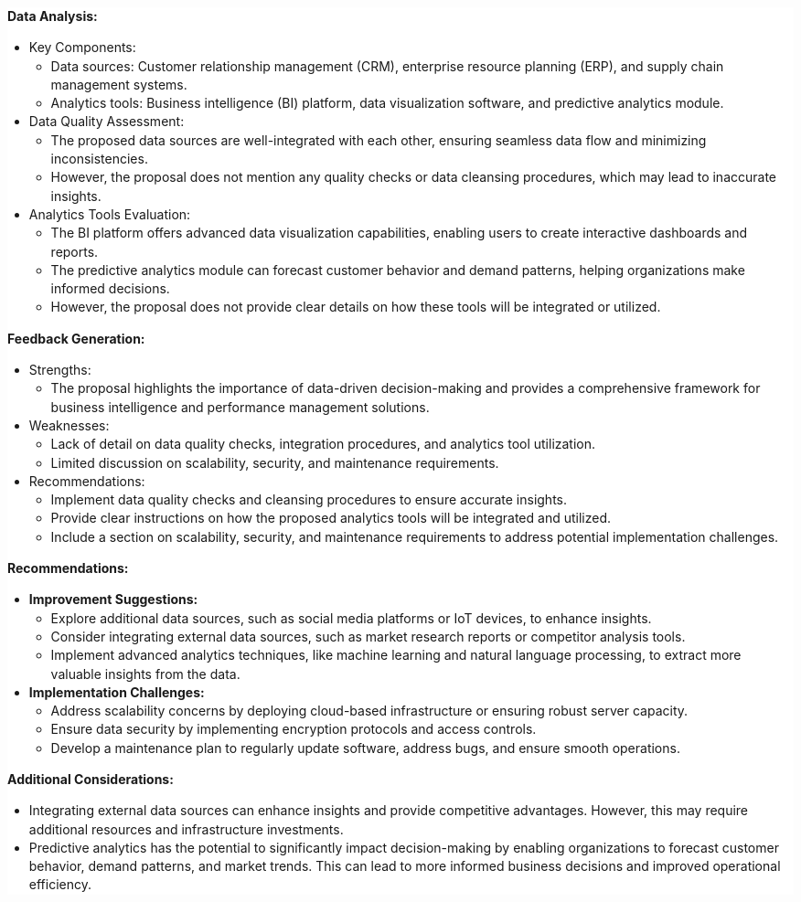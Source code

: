 **Data Analysis:**

* Key Components:
	+ Data sources: Customer relationship management (CRM), enterprise resource planning (ERP), and supply chain management systems.
	+ Analytics tools: Business intelligence (BI) platform, data visualization software, and predictive analytics module.
* Data Quality Assessment:
	+ The proposed data sources are well-integrated with each other, ensuring seamless data flow and minimizing inconsistencies.
	+ However, the proposal does not mention any quality checks or data cleansing procedures, which may lead to inaccurate insights.
* Analytics Tools Evaluation:
	+ The BI platform offers advanced data visualization capabilities, enabling users to create interactive dashboards and reports.
	+ The predictive analytics module can forecast customer behavior and demand patterns, helping organizations make informed decisions.
	+ However, the proposal does not provide clear details on how these tools will be integrated or utilized.

**Feedback Generation:**

* Strengths:
	+ The proposal highlights the importance of data-driven decision-making and provides a comprehensive framework for business intelligence and performance management solutions.
* Weaknesses:
	+ Lack of detail on data quality checks, integration procedures, and analytics tool utilization.
	+ Limited discussion on scalability, security, and maintenance requirements.
* Recommendations:
	+ Implement data quality checks and cleansing procedures to ensure accurate insights.
	+ Provide clear instructions on how the proposed analytics tools will be integrated and utilized.
	+ Include a section on scalability, security, and maintenance requirements to address potential implementation challenges.

**Recommendations:**

* **Improvement Suggestions:**
	+ Explore additional data sources, such as social media platforms or IoT devices, to enhance insights.
	+ Consider integrating external data sources, such as market research reports or competitor analysis tools.
	+ Implement advanced analytics techniques, like machine learning and natural language processing, to extract more valuable insights from the data.
* **Implementation Challenges:**
	+ Address scalability concerns by deploying cloud-based infrastructure or ensuring robust server capacity.
	+ Ensure data security by implementing encryption protocols and access controls.
	+ Develop a maintenance plan to regularly update software, address bugs, and ensure smooth operations.

**Additional Considerations:**

* Integrating external data sources can enhance insights and provide competitive advantages. However, this may require additional resources and infrastructure investments.
* Predictive analytics has the potential to significantly impact decision-making by enabling organizations to forecast customer behavior, demand patterns, and market trends. This can lead to more informed business decisions and improved operational efficiency.
